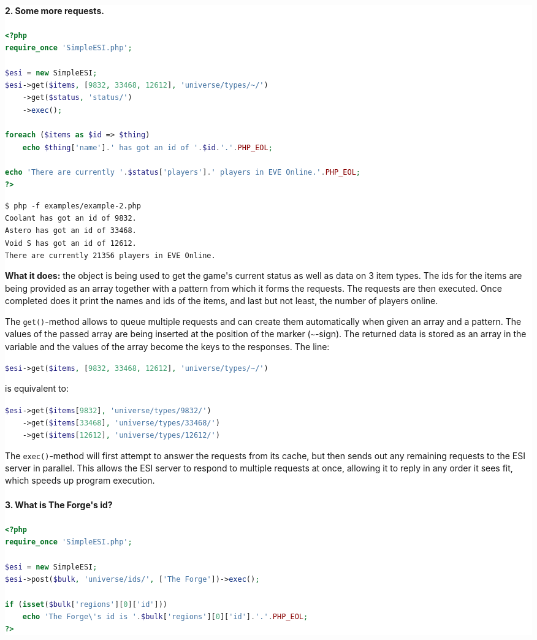 #### 2. Some more requests.

```php
<?php
require_once 'SimpleESI.php';

$esi = new SimpleESI;
$esi->get($items, [9832, 33468, 12612], 'universe/types/~/')
    ->get($status, 'status/')
    ->exec();

foreach ($items as $id => $thing)
    echo $thing['name'].' has got an id of '.$id.'.'.PHP_EOL;

echo 'There are currently '.$status['players'].' players in EVE Online.'.PHP_EOL;
?>
```

```
$ php -f examples/example-2.php
Coolant has got an id of 9832.
Astero has got an id of 33468.
Void S has got an id of 12612.
There are currently 21356 players in EVE Online.
```

**What it does:** the object is being used to get the game's current status as well as data on 3 item types. The ids for the items are being provided as an array together with a pattern from which it forms the requests. The requests are then executed. Once completed does it print the names and ids of the items, and last but not least, the number of players online.

The `get()`-method allows to queue multiple requests and can create them automatically when given an array and a pattern. The values of the passed array are being inserted at the position of the marker (`~`-sign). The returned data is stored as an array in the variable and the values of the array become the keys to the responses. The line:

```php
$esi->get($items, [9832, 33468, 12612], 'universe/types/~/')
```

is equivalent to:

```php
$esi->get($items[9832], 'universe/types/9832/')
    ->get($items[33468], 'universe/types/33468/')
    ->get($items[12612], 'universe/types/12612/')
```

The `exec()`-method will first attempt to answer the requests from its cache, but then sends out any remaining requests to the ESI server in parallel. This allows the ESI server to respond to multiple requests at once, allowing it to reply in any order it sees fit, which speeds up program execution.

#### 3. What is The Forge's id?

```php
<?php
require_once 'SimpleESI.php';

$esi = new SimpleESI;
$esi->post($bulk, 'universe/ids/', ['The Forge'])->exec();

if (isset($bulk['regions'][0]['id']))
    echo 'The Forge\'s id is '.$bulk['regions'][0]['id'].'.'.PHP_EOL;
?>
```
